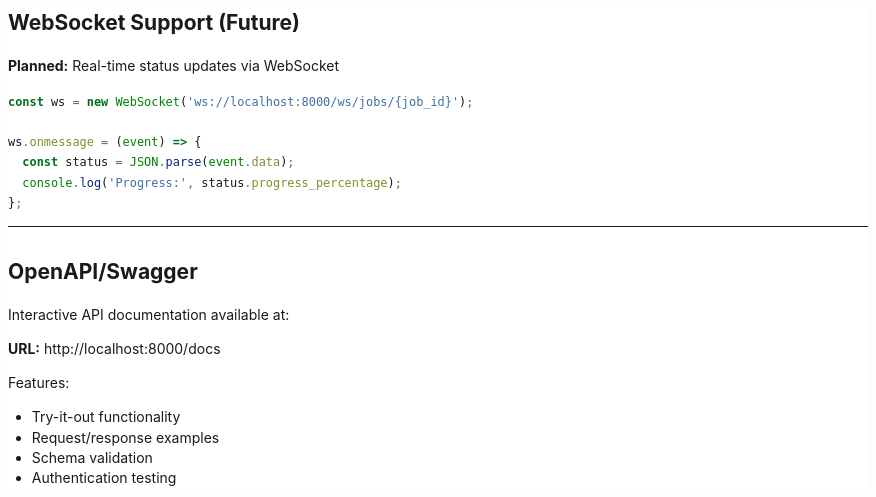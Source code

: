 
## WebSocket Support (Future)

**Planned:** Real-time status updates via WebSocket

```javascript
const ws = new WebSocket('ws://localhost:8000/ws/jobs/{job_id}');

ws.onmessage = (event) => {
  const status = JSON.parse(event.data);
  console.log('Progress:', status.progress_percentage);
};
```

---

## OpenAPI/Swagger

Interactive API documentation available at:

**URL:** http://localhost:8000/docs

Features:
- Try-it-out functionality
- Request/response examples
- Schema validation
- Authentication testing
